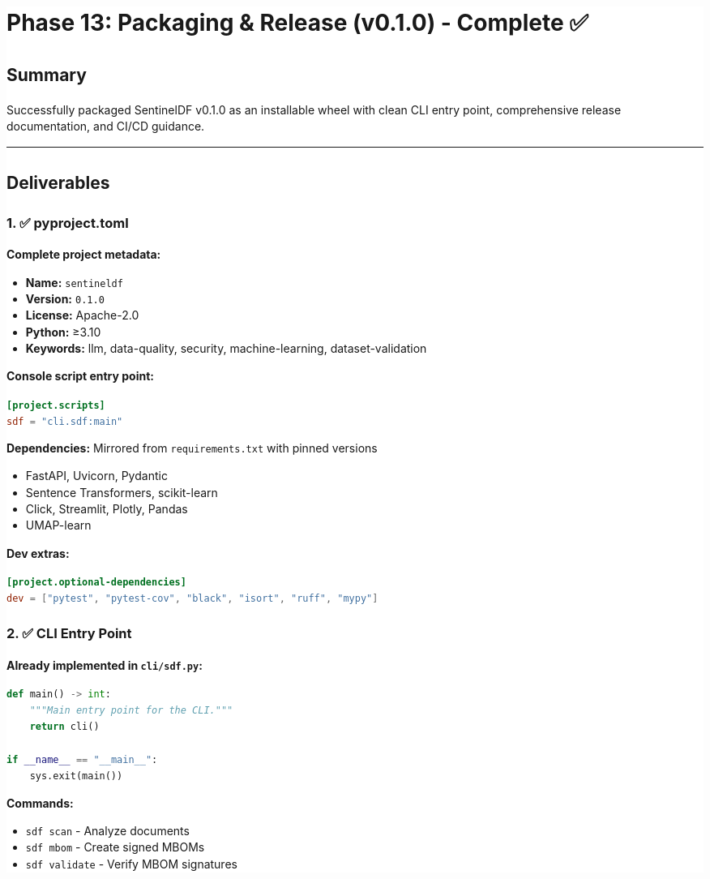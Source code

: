 # Phase 13: Packaging & Release (v0.1.0) - Complete ✅

## Summary

Successfully packaged SentinelDF v0.1.0 as an installable wheel with clean CLI entry point, comprehensive release documentation, and CI/CD guidance.

---

## Deliverables

### 1. ✅ pyproject.toml

**Complete project metadata:**
- **Name:** `sentineldf`
- **Version:** `0.1.0`
- **License:** Apache-2.0
- **Python:** ≥3.10
- **Keywords:** llm, data-quality, security, machine-learning, dataset-validation

**Console script entry point:**
```toml
[project.scripts]
sdf = "cli.sdf:main"
```

**Dependencies:** Mirrored from `requirements.txt` with pinned versions
- FastAPI, Uvicorn, Pydantic
- Sentence Transformers, scikit-learn
- Click, Streamlit, Plotly, Pandas
- UMAP-learn

**Dev extras:**
```toml
[project.optional-dependencies]
dev = ["pytest", "pytest-cov", "black", "isort", "ruff", "mypy"]
```

### 2. ✅ CLI Entry Point

**Already implemented in `cli/sdf.py`:**
```python
def main() -> int:
    """Main entry point for the CLI."""
    return cli()

if __name__ == "__main__":
    sys.exit(main())
```

**Commands:**
- `sdf scan` - Analyze documents
- `sdf mbom` - Create signed MBOMs  
- `sdf validate` - Verify MBOM signatures
